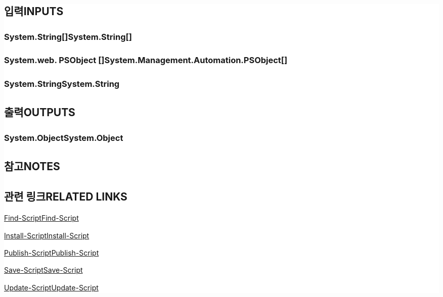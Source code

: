 ## <span data-ttu-id="60ac2-145">입력</span><span class="sxs-lookup"><span data-stu-id="60ac2-145">INPUTS</span></span>

### <span data-ttu-id="60ac2-146">System.String[]</span><span class="sxs-lookup"><span data-stu-id="60ac2-146">System.String[]</span></span>

### <span data-ttu-id="60ac2-147">System.web. PSObject []</span><span class="sxs-lookup"><span data-stu-id="60ac2-147">System.Management.Automation.PSObject[]</span></span>

### <span data-ttu-id="60ac2-148">System.String</span><span class="sxs-lookup"><span data-stu-id="60ac2-148">System.String</span></span>

## <span data-ttu-id="60ac2-149">출력</span><span class="sxs-lookup"><span data-stu-id="60ac2-149">OUTPUTS</span></span>

### <span data-ttu-id="60ac2-150">System.Object</span><span class="sxs-lookup"><span data-stu-id="60ac2-150">System.Object</span></span>

## <span data-ttu-id="60ac2-151">참고</span><span class="sxs-lookup"><span data-stu-id="60ac2-151">NOTES</span></span>

## <span data-ttu-id="60ac2-152">관련 링크</span><span class="sxs-lookup"><span data-stu-id="60ac2-152">RELATED LINKS</span></span>

[<span data-ttu-id="60ac2-153">Find-Script</span><span class="sxs-lookup"><span data-stu-id="60ac2-153">Find-Script</span></span>](Find-Script.md)

[<span data-ttu-id="60ac2-154">Install-Script</span><span class="sxs-lookup"><span data-stu-id="60ac2-154">Install-Script</span></span>](Install-Script.md)

[<span data-ttu-id="60ac2-155">Publish-Script</span><span class="sxs-lookup"><span data-stu-id="60ac2-155">Publish-Script</span></span>](Publish-Script.md)

[<span data-ttu-id="60ac2-156">Save-Script</span><span class="sxs-lookup"><span data-stu-id="60ac2-156">Save-Script</span></span>](Save-Script.md)

[<span data-ttu-id="60ac2-157">Update-Script</span><span class="sxs-lookup"><span data-stu-id="60ac2-157">Update-Script</span></span>](Update-Script.md)
